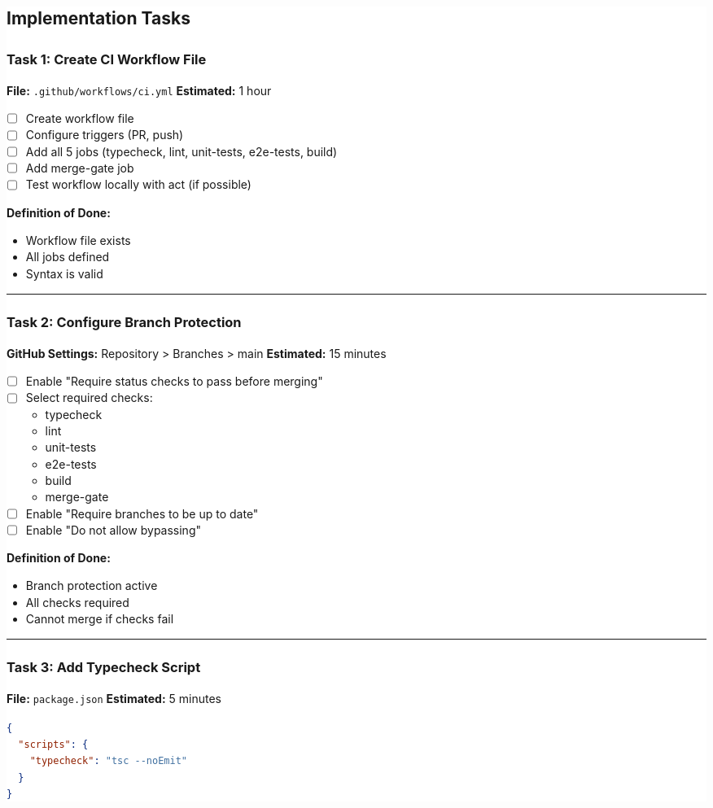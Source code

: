 
## Implementation Tasks

### Task 1: Create CI Workflow File
**File:** `.github/workflows/ci.yml`
**Estimated:** 1 hour

- [ ] Create workflow file
- [ ] Configure triggers (PR, push)
- [ ] Add all 5 jobs (typecheck, lint, unit-tests, e2e-tests, build)
- [ ] Add merge-gate job
- [ ] Test workflow locally with act (if possible)

**Definition of Done:**
- Workflow file exists
- All jobs defined
- Syntax is valid

---

### Task 2: Configure Branch Protection
**GitHub Settings:** Repository > Branches > main
**Estimated:** 15 minutes

- [ ] Enable "Require status checks to pass before merging"
- [ ] Select required checks:
  - typecheck
  - lint
  - unit-tests
  - e2e-tests
  - build
  - merge-gate
- [ ] Enable "Require branches to be up to date"
- [ ] Enable "Do not allow bypassing"

**Definition of Done:**
- Branch protection active
- All checks required
- Cannot merge if checks fail

---

### Task 3: Add Typecheck Script
**File:** `package.json`
**Estimated:** 5 minutes

```json
{
  "scripts": {
    "typecheck": "tsc --noEmit"
  }
}
```
